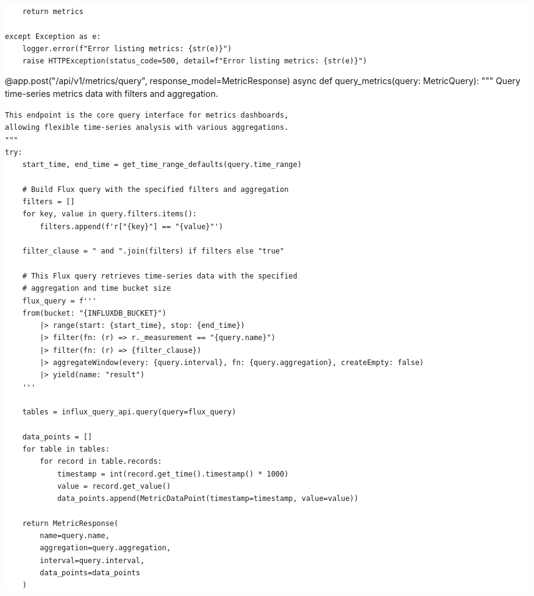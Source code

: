         return metrics
    
    except Exception as e:
        logger.error(f"Error listing metrics: {str(e)}")
        raise HTTPException(status_code=500, detail=f"Error listing metrics: {str(e)}")

@app.post("/api/v1/metrics/query", response_model=MetricResponse)
async def query_metrics(query: MetricQuery):
    """
    Query time-series metrics data with filters and aggregation.
    
    This endpoint is the core query interface for metrics dashboards,
    allowing flexible time-series analysis with various aggregations.
    """
    try:
        start_time, end_time = get_time_range_defaults(query.time_range)
        
        # Build Flux query with the specified filters and aggregation
        filters = []
        for key, value in query.filters.items():
            filters.append(f'r["{key}"] == "{value}"')
        
        filter_clause = " and ".join(filters) if filters else "true"
        
        # This Flux query retrieves time-series data with the specified
        # aggregation and time bucket size
        flux_query = f'''
        from(bucket: "{INFLUXDB_BUCKET}")
            |> range(start: {start_time}, stop: {end_time})
            |> filter(fn: (r) => r._measurement == "{query.name}")
            |> filter(fn: (r) => {filter_clause})
            |> aggregateWindow(every: {query.interval}, fn: {query.aggregation}, createEmpty: false)
            |> yield(name: "result")
        '''
        
        tables = influx_query_api.query(query=flux_query)
        
        data_points = []
        for table in tables:
            for record in table.records:
                timestamp = int(record.get_time().timestamp() * 1000)
                value = record.get_value()
                data_points.append(MetricDataPoint(timestamp=timestamp, value=value))
        
        return MetricResponse(
            name=query.name,
            aggregation=query.aggregation,
            interval=query.interval,
            data_points=data_points
        )
    